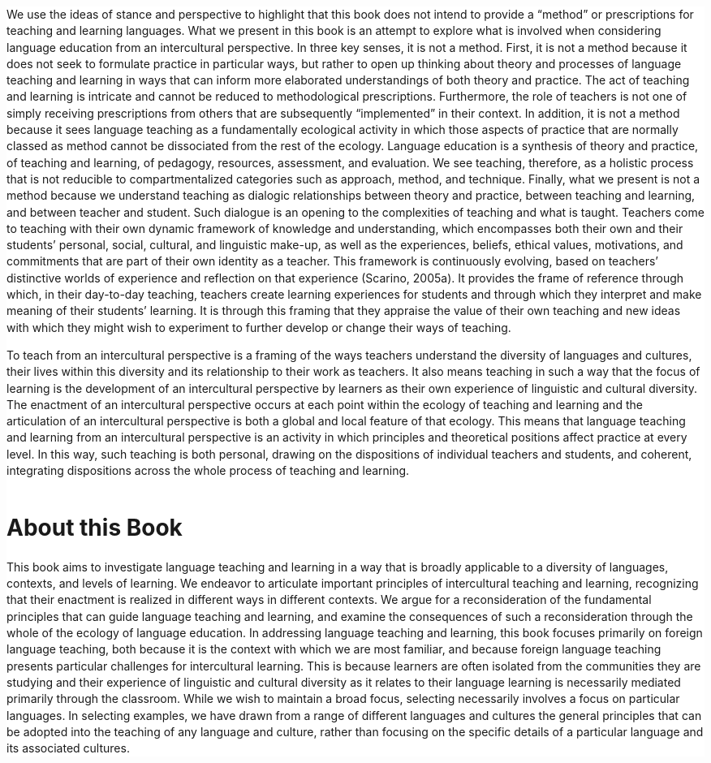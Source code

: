 We use the ideas of stance and perspective to highlight that this book does not intend to provide a “method” or prescriptions for teaching and learning languages. What we present in this book is an attempt to explore what is involved when considering language education from an intercultural perspective. In three key senses, it is not a method. First, it is not a method because it does not seek to formulate practice in particular ways, but rather to open up thinking about theory and processes of language teaching and learning in ways that can inform more elaborated understandings of both theory and practice. The act of teaching and learning is intricate and cannot be reduced to methodological prescriptions. Furthermore, the role of teachers is not one of simply receiving prescriptions from others that are subsequently “implemented” in their context. In addition, it is not a method because it sees language teaching as a fundamentally ecological activity in which those aspects of practice that are normally classed as method cannot be dissociated from the rest of the ecology. Language education is a synthesis of theory and practice, of teaching and learning, of pedagogy, resources, assessment, and evaluation. We see teaching, therefore, as a holistic process that is not reducible to compartmentalized categories such as approach, method, and technique. Finally, what we present is not a method because we understand teaching as dialogic relationships between theory and practice, between teaching and learning, and between teacher and student. Such dialogue is an opening to the complexities of teaching and what is taught. Teachers come to teaching with their own dynamic framework of knowledge and understanding, which encompasses both their own and their students’ personal, social, cultural, and linguistic make-up, as well as the experiences, beliefs, ethical values, motivations, and commitments that are part of their own identity as a teacher. This framework is continuously evolving, based on teachers’ distinctive worlds of experience and reflection on that experience (Scarino, 2005a). It provides the frame of reference through which, in their day-to-day teaching, teachers create learning experiences for students and through which they interpret and make meaning of their students’ learning. It is through this framing that they appraise the value of their own teaching and new ideas with which they might wish to experiment to further develop or change their ways of teaching.

To teach from an intercultural perspective is a framing of the ways teachers understand the diversity of languages and cultures, their lives within this diversity and its relationship to their work as teachers. It also means teaching in such a way that the focus of learning is the development of an intercultural perspective by learners as their own experience of linguistic and cultural diversity. The enactment of an intercultural perspective occurs at each point within the ecology of teaching and learning and the articulation of an intercultural perspective is both a global and local feature of that ecology. This means that language teaching and learning from an intercultural perspective is an activity in which principles and theoretical positions affect practice at every level. In this way, such teaching is both personal, drawing on the dispositions of individual teachers and students, and coherent, integrating dispositions across the whole process of teaching and learning.

# About this Book

This book aims to investigate language teaching and learning in a way that is broadly applicable to a diversity of languages, contexts, and levels of learning. We endeavor to articulate important principles of intercultural teaching and learning, recognizing that their enactment is realized in different ways in different contexts. We argue for a reconsideration of the fundamental principles that can guide language teaching and learning, and examine the consequences of such a reconsideration through the whole of the ecology of language education. In addressing language teaching and learning, this book focuses primarily on foreign language teaching, both because it is the context with which we are most familiar, and because foreign language teaching presents particular challenges for intercultural learning. This is because learners are often isolated from the communities they are studying and their experience of linguistic and cultural diversity as it relates to their language learning is necessarily mediated primarily through the classroom. While we wish to maintain a broad focus, selecting necessarily involves a focus on particular languages. In selecting examples, we have drawn from a range of different languages and cultures the general principles that can be adopted into the teaching of any language and culture, rather than focusing on the specific details of a particular language and its associated cultures.
